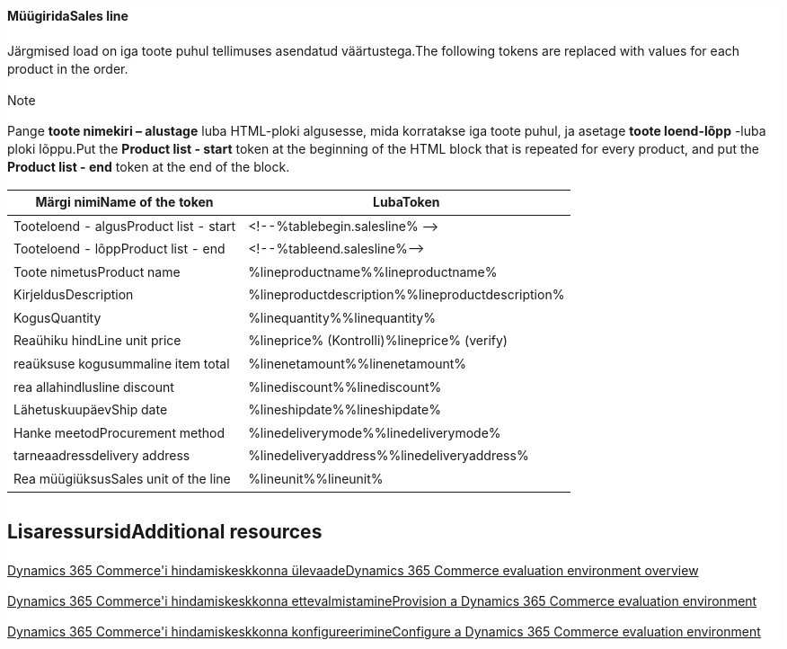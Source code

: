 #### <a name="sales-line"></a><span data-ttu-id="a6f20-208">Müügirida</span><span class="sxs-lookup"><span data-stu-id="a6f20-208">Sales line</span></span>

<span data-ttu-id="a6f20-209">Järgmised load on iga toote puhul tellimuses asendatud väärtustega.</span><span class="sxs-lookup"><span data-stu-id="a6f20-209">The following tokens are replaced with values for each product in the order.</span></span>

> [!NOTE]
> <span data-ttu-id="a6f20-210">Pange **toote nimekiri – alustage** luba HTML-ploki algusesse, mida korratakse iga toote puhul, ja asetage **toote loend-lõpp** -luba ploki lõppu.</span><span class="sxs-lookup"><span data-stu-id="a6f20-210">Put the **Product list - start** token at the beginning of the HTML block that is repeated for every product, and put the **Product list - end** token at the end of the block.</span></span>

| <span data-ttu-id="a6f20-211">Märgi nimi</span><span class="sxs-lookup"><span data-stu-id="a6f20-211">Name of the token</span></span>      | <span data-ttu-id="a6f20-212">Luba</span><span class="sxs-lookup"><span data-stu-id="a6f20-212">Token</span></span> |
|------------------------|-------|
| <span data-ttu-id="a6f20-213">Tooteloend - algus</span><span class="sxs-lookup"><span data-stu-id="a6f20-213">Product list - start</span></span>   | \<!--%tablebegin.salesline% --\> |
| <span data-ttu-id="a6f20-214">Tooteloend - lõpp</span><span class="sxs-lookup"><span data-stu-id="a6f20-214">Product list - end</span></span>     | \<!--%tableend.salesline%--\> |
| <span data-ttu-id="a6f20-215">Toote nimetus</span><span class="sxs-lookup"><span data-stu-id="a6f20-215">Product name</span></span>           | <span data-ttu-id="a6f20-216">%lineproductname%</span><span class="sxs-lookup"><span data-stu-id="a6f20-216">%lineproductname%</span></span> |
| <span data-ttu-id="a6f20-217">Kirjeldus</span><span class="sxs-lookup"><span data-stu-id="a6f20-217">Description</span></span>            | <span data-ttu-id="a6f20-218">%lineproductdescription%</span><span class="sxs-lookup"><span data-stu-id="a6f20-218">%lineproductdescription%</span></span> |
| <span data-ttu-id="a6f20-219">Kogus</span><span class="sxs-lookup"><span data-stu-id="a6f20-219">Quantity</span></span>               | <span data-ttu-id="a6f20-220">%linequantity%</span><span class="sxs-lookup"><span data-stu-id="a6f20-220">%linequantity%</span></span> |
| <span data-ttu-id="a6f20-221">Reaühiku hind</span><span class="sxs-lookup"><span data-stu-id="a6f20-221">Line unit price</span></span>        | <span data-ttu-id="a6f20-222">%lineprice% (Kontrolli)</span><span class="sxs-lookup"><span data-stu-id="a6f20-222">%lineprice% (verify)</span></span> |
| <span data-ttu-id="a6f20-223">reaüksuse kogusumma</span><span class="sxs-lookup"><span data-stu-id="a6f20-223">line item total</span></span>        | <span data-ttu-id="a6f20-224">%linenetamount%</span><span class="sxs-lookup"><span data-stu-id="a6f20-224">%linenetamount%</span></span> |
| <span data-ttu-id="a6f20-225">rea allahindlus</span><span class="sxs-lookup"><span data-stu-id="a6f20-225">line discount</span></span>          | <span data-ttu-id="a6f20-226">%linediscount%</span><span class="sxs-lookup"><span data-stu-id="a6f20-226">%linediscount%</span></span> |
| <span data-ttu-id="a6f20-227">Lähetuskuupäev</span><span class="sxs-lookup"><span data-stu-id="a6f20-227">Ship date</span></span>              | <span data-ttu-id="a6f20-228">%lineshipdate%</span><span class="sxs-lookup"><span data-stu-id="a6f20-228">%lineshipdate%</span></span> |
| <span data-ttu-id="a6f20-229">Hanke meetod</span><span class="sxs-lookup"><span data-stu-id="a6f20-229">Procurement method</span></span>     | <span data-ttu-id="a6f20-230">%linedeliverymode%</span><span class="sxs-lookup"><span data-stu-id="a6f20-230">%linedeliverymode%</span></span> |
| <span data-ttu-id="a6f20-231">tarneaadress</span><span class="sxs-lookup"><span data-stu-id="a6f20-231">delivery address</span></span>       | <span data-ttu-id="a6f20-232">%linedeliveryaddress%</span><span class="sxs-lookup"><span data-stu-id="a6f20-232">%linedeliveryaddress%</span></span> |
| <span data-ttu-id="a6f20-233">Rea müügiüksus</span><span class="sxs-lookup"><span data-stu-id="a6f20-233">Sales unit of the line</span></span> | <span data-ttu-id="a6f20-234">%lineunit%</span><span class="sxs-lookup"><span data-stu-id="a6f20-234">%lineunit%</span></span> |

## <a name="additional-resources"></a><span data-ttu-id="a6f20-235">Lisaressursid</span><span class="sxs-lookup"><span data-stu-id="a6f20-235">Additional resources</span></span>

[<span data-ttu-id="a6f20-236">Dynamics 365 Commerce'i hindamiskeskkonna ülevaade</span><span class="sxs-lookup"><span data-stu-id="a6f20-236">Dynamics 365 Commerce evaluation environment overview</span></span>](cpe-overview.md)

[<span data-ttu-id="a6f20-237">Dynamics 365 Commerce'i hindamiskeskkonna ettevalmistamine</span><span class="sxs-lookup"><span data-stu-id="a6f20-237">Provision a Dynamics 365 Commerce evaluation environment</span></span>](provisioning-guide.md)

[<span data-ttu-id="a6f20-238">Dynamics 365 Commerce'i hindamiskeskkonna konfigureerimine</span><span class="sxs-lookup"><span data-stu-id="a6f20-238">Configure a Dynamics 365 Commerce evaluation environment</span></span>](cpe-post-provisioning.md)
